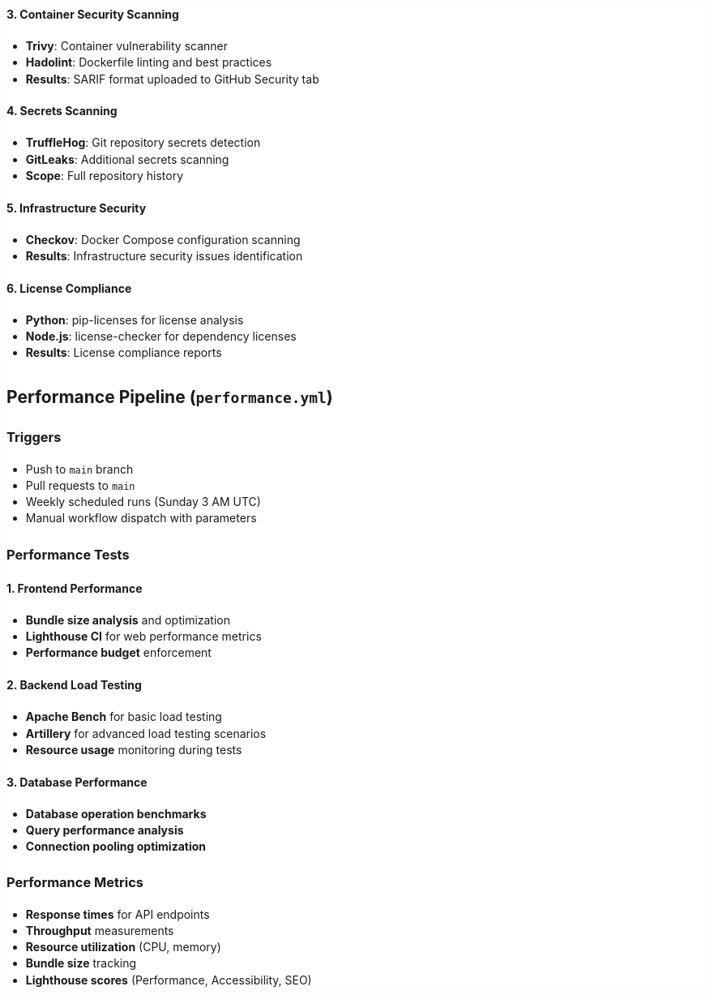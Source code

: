 #### 3. Container Security Scanning
- **Trivy**: Container vulnerability scanner
- **Hadolint**: Dockerfile linting and best practices
- **Results**: SARIF format uploaded to GitHub Security tab

#### 4. Secrets Scanning
- **TruffleHog**: Git repository secrets detection
- **GitLeaks**: Additional secrets scanning
- **Scope**: Full repository history

#### 5. Infrastructure Security
- **Checkov**: Docker Compose configuration scanning
- **Results**: Infrastructure security issues identification

#### 6. License Compliance
- **Python**: pip-licenses for license analysis
- **Node.js**: license-checker for dependency licenses
- **Results**: License compliance reports

## Performance Pipeline (`performance.yml`)

### Triggers
- Push to `main` branch
- Pull requests to `main`
- Weekly scheduled runs (Sunday 3 AM UTC)
- Manual workflow dispatch with parameters

### Performance Tests

#### 1. Frontend Performance
- **Bundle size analysis** and optimization
- **Lighthouse CI** for web performance metrics
- **Performance budget** enforcement

#### 2. Backend Load Testing
- **Apache Bench** for basic load testing
- **Artillery** for advanced load testing scenarios
- **Resource usage** monitoring during tests

#### 3. Database Performance
- **Database operation benchmarks**
- **Query performance analysis**
- **Connection pooling optimization**

### Performance Metrics
- **Response times** for API endpoints
- **Throughput** measurements
- **Resource utilization** (CPU, memory)
- **Bundle size** tracking
- **Lighthouse scores** (Performance, Accessibility, SEO)
